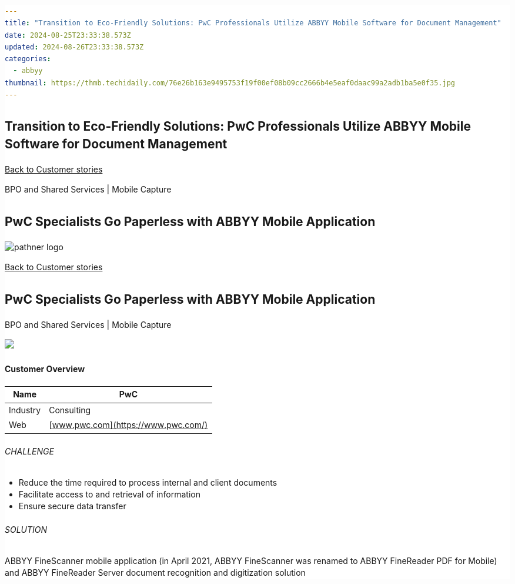 ```yaml
---
title: "Transition to Eco-Friendly Solutions: PwC Professionals Utilize ABBYY Mobile Software for Document Management"
date: 2024-08-25T23:33:38.573Z
updated: 2024-08-26T23:33:38.573Z
categories:
  - abbyy
thumbnail: https://thmb.techidaily.com/76e26b163e9495753f19f00ef08b09cc2666b4e5eaf0daac99a2adb1ba5e0f35.jpg
---
```


## Transition to Eco-Friendly Solutions: PwC Professionals Utilize ABBYY Mobile Software for Document Management

[Back to Customer stories](https://tools.techidaily.com/abbyy/products/)

BPO and Shared Services | Mobile Capture

## PwC Specialists Go Paperless with ABBYY Mobile Application

![pathner logo](https://content.abbyy.com/-/media/project/abbyy/abbyy/logos-white/abbyy.png?h=40&iar=0&w=120)

[Back to Customer stories](https://tools.techidaily.com/abbyy/products/)

## PwC Specialists Go Paperless with ABBYY Mobile Application

BPO and Shared Services | Mobile Capture 

![](https://static1.abbyy.com/abbyycommedia/21960/pwc_02.png) 

#### Customer Overview

| Name     | PwC                                 |
| -------- | ----------------------------------- |
| Industry | Сonsulting                          |
| Web      | [www.pwc.com](https://www.pwc.com/) |

###### CHALLENGE

   * Reduce the time required to process internal and client documents
   * Facilitate access to and retrieval of information
   * Ensure secure data transfer

###### SOLUTION

ABBYY FineScanner mobile application (in April 2021, ABBYY FineScanner was renamed to ABBYY FineReader PDF for Mobile) and ABBYY FineReader Server document recognition and digitization solution
